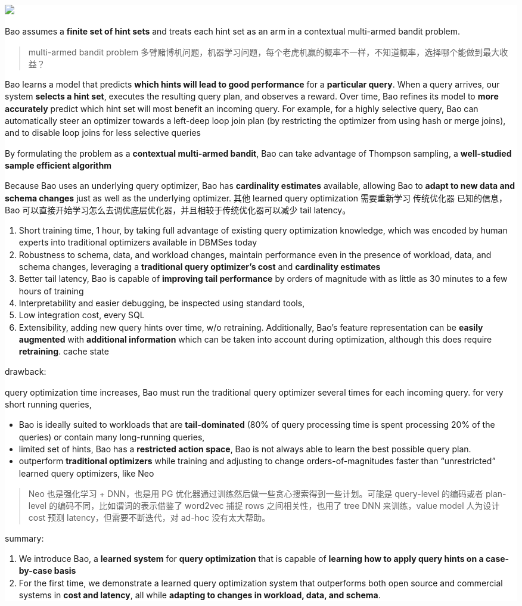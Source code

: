 ![](https://s2.loli.net/2024/03/17/LGqXZjPCFvBbWOp.png)

Bao assumes a **finite set of hint sets** and treats each hint set as an arm in a contextual multi-armed bandit problem.

> multi-armed bandit problem 多臂赌博机问题，机器学习问题，每个老虎机赢的概率不一样，不知道概率，选择哪个能做到最大收益？

Bao learns a model that predicts **which hints will lead to good performance** for a **particular query**. When a query arrives, our system **selects a hint set**, executes the resulting query plan, and observes a reward. Over time, Bao refines its model to **more accurately** predict which hint set will most benefit an incoming query. For example, for a highly selective query, Bao can automatically steer an optimizer towards a left-deep loop join plan (by restricting the optimizer from using hash or merge joins), and to disable loop joins for less selective queries

By formulating the problem as a **contextual multi-armed bandit**, Bao can take advantage of Thompson sampling, a **well-studied sample efficient algorithm**

Because Bao uses an underlying query optimizer, Bao has **cardinality estimates** available, allowing Bao to **adapt to new data and schema changes** just as well as the underlying optimizer. 其他 learned query optimization 需要重新学习 传统优化器 已知的信息，Bao 可以直接开始学习怎么去调优底层优化器，并且相较于传统优化器可以减少 tail latency。

1. Short training time, 1 hour, by taking full advantage of existing query optimization knowledge, which was encoded by human experts into traditional optimizers available in DBMSes today
2. Robustness to schema, data, and workload changes, maintain performance even in the presence of workload, data, and schema changes, leveraging a **traditional query optimizer’s cost** and **cardinality estimates**
3. Better tail latency, Bao is capable of **improving tail performance** by orders of magnitude with as little as 30 minutes to a few hours of training
4. Interpretability and easier debugging, be inspected using standard tools,
5. Low integration cost, every SQL
6. Extensibility, adding new query hints over time, w/o retraining. Additionally, Bao’s feature representation can be **easily augmented** with **additional information** which can be taken into account during optimization, although this does require **retraining**. cache state

drawback:

query optimization time increases, Bao must run the traditional query optimizer several times for each incoming query.
for very short running queries,

- Bao is ideally suited to workloads that are **tail-dominated** (80% of query processing time is spent processing 20% of the queries) or contain many long-running queries,
- limited set of hints, Bao has a **restricted action space**, Bao is not always able to learn the best possible query plan.
- outperform **traditional optimizers** while training and adjusting to change orders-of-magnitudes faster than “unrestricted” learned query optimizers, like Neo

> Neo 也是强化学习 + DNN，也是用 PG 优化器通过训练然后做一些贪心搜索得到一些计划。可能是 query-level 的编码或者 plan-level 的编码不同，比如谓词的表示借鉴了 word2vec 捕捉 rows 之间相关性，也用了 tree DNN 来训练，value model 人为设计 cost 预测 latency，但需要不断迭代，对 ad-hoc 没有太大帮助。

summary:

1. We introduce Bao, a **learned system** for **query optimization** that is capable of **learning how to apply query hints on a case-by-case basis**
2. For the first time, we demonstrate a learned query optimization system that outperforms both open source and commercial systems in **cost and latency**, all while **adapting to changes in workload, data, and schema**.
